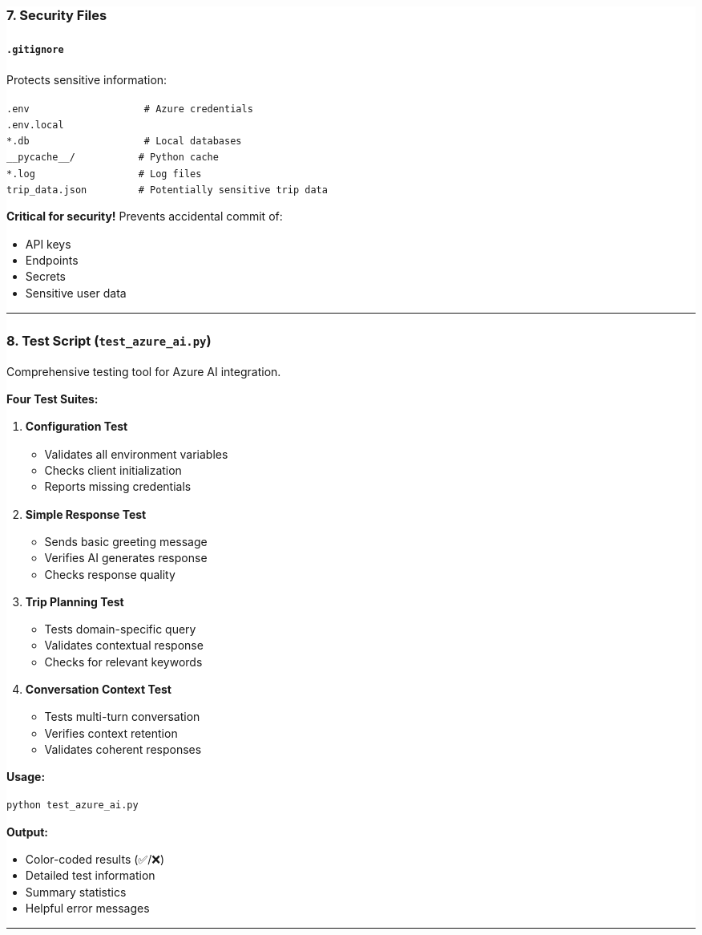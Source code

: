 
### 7. **Security Files**

#### `.gitignore`
Protects sensitive information:
```
.env                    # Azure credentials
.env.local
*.db                    # Local databases
__pycache__/           # Python cache
*.log                  # Log files
trip_data.json         # Potentially sensitive trip data
```

**Critical for security!** Prevents accidental commit of:
- API keys
- Endpoints
- Secrets
- Sensitive user data

---

### 8. **Test Script** (`test_azure_ai.py`)

Comprehensive testing tool for Azure AI integration.

**Four Test Suites:**

1. **Configuration Test**
   - Validates all environment variables
   - Checks client initialization
   - Reports missing credentials

2. **Simple Response Test**
   - Sends basic greeting message
   - Verifies AI generates response
   - Checks response quality

3. **Trip Planning Test**
   - Tests domain-specific query
   - Validates contextual response
   - Checks for relevant keywords

4. **Conversation Context Test**
   - Tests multi-turn conversation
   - Verifies context retention
   - Validates coherent responses

**Usage:**
```bash
python test_azure_ai.py
```

**Output:**
- Color-coded results (✅/❌)
- Detailed test information
- Summary statistics
- Helpful error messages

---